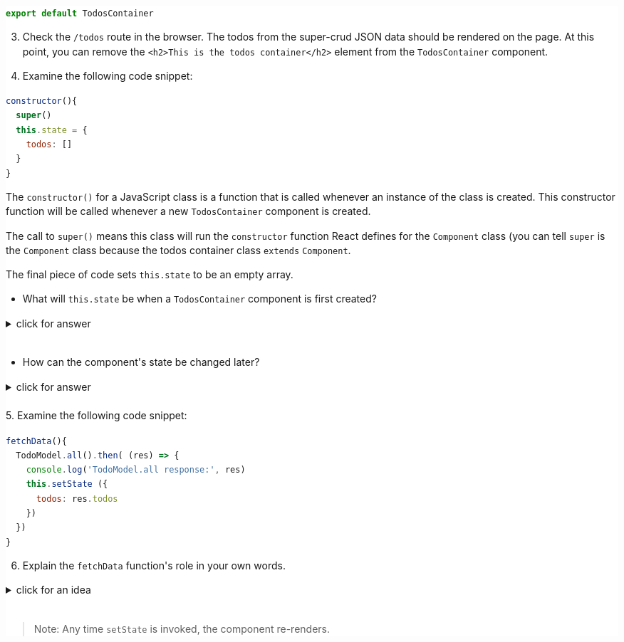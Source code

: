 ```js
export default TodosContainer
```

3. Check the `/todos` route in the browser. The todos from the super-crud JSON data should be rendered on the page. At this point, you can remove the `<h2>This is the todos container</h2>` element from the `TodosContainer` component.

4. Examine the following code snippet:

```js
constructor(){
  super()
  this.state = {
    todos: []
  }
}
```

The `constructor()` for a JavaScript class is a function that is called whenever an instance of the class is created. This constructor function will be called whenever a new `TodosContainer` component is created.

The call to `super()` means this class will run the `constructor` function React defines for the `Component` class (you can tell `super` is the `Component` class because the todos container class `extends` `Component`.

The final piece of code sets `this.state` to be an empty array.

* What will `this.state` be when a `TodosContainer` component is first created?

<details><summary>click for answer</summary></details>

<br>

* How can the component's state be changed later?

<details><summary>click for answer</summary></details>

<br>
5.  Examine the following code snippet:

```js
fetchData(){
  TodoModel.all().then( (res) => {
    console.log('TodoModel.all response:', res)
    this.setState ({
      todos: res.todos
    })
  })
}
```

6. Explain the `fetchData` function's role in your own words.

<details><summary>click for an idea</summary></details>

<br>

> Note: Any time `setState` is invoked, the component re-renders.
